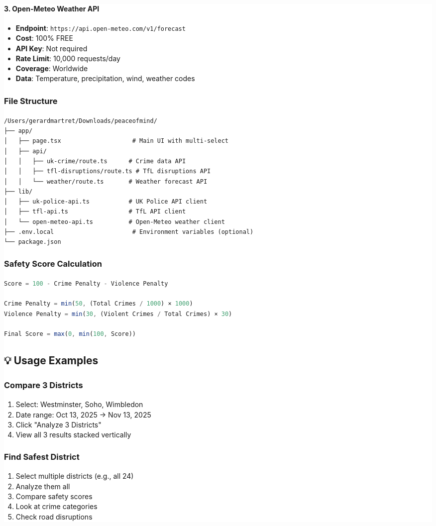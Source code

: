 #### 3. Open-Meteo Weather API
- **Endpoint**: `https://api.open-meteo.com/v1/forecast`
- **Cost**: 100% FREE
- **API Key**: Not required
- **Rate Limit**: 10,000 requests/day
- **Coverage**: Worldwide
- **Data**: Temperature, precipitation, wind, weather codes

### File Structure

```
/Users/gerardmartret/Downloads/peaceofmind/
├── app/
│   ├── page.tsx                    # Main UI with multi-select
│   ├── api/
│   │   ├── uk-crime/route.ts      # Crime data API
│   │   ├── tfl-disruptions/route.ts # TfL disruptions API
│   │   └── weather/route.ts       # Weather forecast API
├── lib/
│   ├── uk-police-api.ts           # UK Police API client
│   ├── tfl-api.ts                 # TfL API client
│   └── open-meteo-api.ts          # Open-Meteo weather client
├── .env.local                      # Environment variables (optional)
└── package.json
```

### Safety Score Calculation

```typescript
Score = 100 - Crime Penalty - Violence Penalty

Crime Penalty = min(50, (Total Crimes / 1000) × 1000)
Violence Penalty = min(30, (Violent Crimes / Total Crimes) × 30)

Final Score = max(0, min(100, Score))
```

## 💡 Usage Examples

### Compare 3 Districts
1. Select: Westminster, Soho, Wimbledon
2. Date range: Oct 13, 2025 → Nov 13, 2025
3. Click "Analyze 3 Districts"
4. View all 3 results stacked vertically

### Find Safest District
1. Select multiple districts (e.g., all 24)
2. Analyze them all
3. Compare safety scores
4. Look at crime categories
5. Check road disruptions
